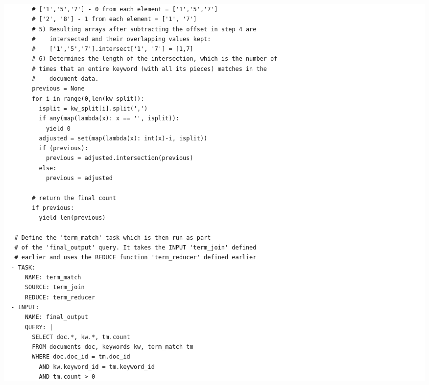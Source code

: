             # ['1','5','7'] - 0 from each element = ['1','5','7']
            # ['2', '8'] - 1 from each element = ['1', '7']
            # 5) Resulting arrays after subtracting the offset in step 4 are
            #    intersected and their overlapping values kept: 
            #    ['1','5','7'].intersect['1', '7'] = [1,7]
            # 6) Determines the length of the intersection, which is the number of 
            # times that an entire keyword (with all its pieces) matches in the 
            #    document data.
            previous = None
            for i in range(0,len(kw_split)):
              isplit = kw_split[i].split(',')
              if any(map(lambda(x): x == '', isplit)):
                yield 0
              adjusted = set(map(lambda(x): int(x)-i, isplit))
              if (previous):
                previous = adjusted.intersection(previous)
              else:
                previous = adjusted
    
            # return the final count
            if previous:
              yield len(previous)
    
       # Define the 'term_match' task which is then run as part 
       # of the 'final_output' query. It takes the INPUT 'term_join' defined
       # earlier and uses the REDUCE function 'term_reducer' defined earlier
      - TASK:
          NAME: term_match
          SOURCE: term_join
          REDUCE: term_reducer
      - INPUT:
          NAME: final_output
          QUERY: |
            SELECT doc.*, kw.*, tm.count
            FROM documents doc, keywords kw, term_match tm
            WHERE doc.doc_id = tm.doc_id
              AND kw.keyword_id = tm.keyword_id
              AND tm.count > 0
    